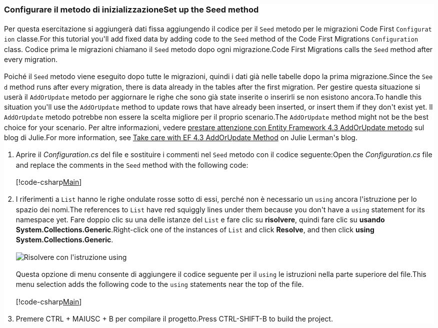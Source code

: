 ### <a name="set-up-the-seed-method"></a><span data-ttu-id="2c56a-187">Configurare il metodo di inizializzazione</span><span class="sxs-lookup"><span data-stu-id="2c56a-187">Set up the Seed method</span></span>

<span data-ttu-id="2c56a-188">Per questa esercitazione si aggiungerà dati fissa aggiungendo il codice per il `Seed` metodo per le migrazioni Code First `Configuration` classe.</span><span class="sxs-lookup"><span data-stu-id="2c56a-188">For this tutorial you'll add fixed data by adding code to the `Seed` method of the Code First Migrations `Configuration` class.</span></span> <span data-ttu-id="2c56a-189">Codice prima le migrazioni chiamano il `Seed` metodo dopo ogni migrazione.</span><span class="sxs-lookup"><span data-stu-id="2c56a-189">Code First Migrations calls the `Seed` method after every migration.</span></span>

<span data-ttu-id="2c56a-190">Poiché il `Seed` metodo viene eseguito dopo tutte le migrazioni, quindi i dati già nelle tabelle dopo la prima migrazione.</span><span class="sxs-lookup"><span data-stu-id="2c56a-190">Since the `Seed` method runs after every migration, there is data already in the tables after the first migration.</span></span> <span data-ttu-id="2c56a-191">Per gestire questa situazione si userà il `AddOrUpdate` metodo per aggiornare le righe che sono già state inserite o inserirli se non esistono ancora.</span><span class="sxs-lookup"><span data-stu-id="2c56a-191">To handle this situation you'll use the `AddOrUpdate` method to update rows that have already been inserted, or insert them if they don't exist yet.</span></span> <span data-ttu-id="2c56a-192">Il `AddOrUpdate` metodo potrebbe non essere la scelta migliore per il proprio scenario.</span><span class="sxs-lookup"><span data-stu-id="2c56a-192">The `AddOrUpdate` method might not be the best choice for your scenario.</span></span> <span data-ttu-id="2c56a-193">Per altre informazioni, vedere [prestare attenzione con Entity Framework 4.3 AddOrUpdate metodo](http://thedatafarm.com/blog/data-access/take-care-with-ef-4-3-addorupdate-method/) sul blog di Julie.</span><span class="sxs-lookup"><span data-stu-id="2c56a-193">For more information, see [Take care with EF 4.3 AddOrUpdate Method](http://thedatafarm.com/blog/data-access/take-care-with-ef-4-3-addorupdate-method/) on Julie Lerman's blog.</span></span>

1. <span data-ttu-id="2c56a-194">Aprire il *Configuration.cs* del file e sostituire i commenti nel `Seed` metodo con il codice seguente:</span><span class="sxs-lookup"><span data-stu-id="2c56a-194">Open the *Configuration.cs* file and replace the comments in the `Seed` method with the following code:</span></span>

    [!code-csharp[Main](preparing-databases/samples/sample3.cs)]
2. <span data-ttu-id="2c56a-195">I riferimenti a `List` hanno le righe ondulate rosse sotto di essi, perché non è necessario un `using` ancora l'istruzione per lo spazio dei nomi.</span><span class="sxs-lookup"><span data-stu-id="2c56a-195">The references to `List` have red squiggly lines under them because you don't have a `using` statement for its namespace yet.</span></span> <span data-ttu-id="2c56a-196">Fare doppio clic su una delle istanze del `List` e fare clic su **risolvere**, quindi fare clic su **usando System.Collections.Generic**.</span><span class="sxs-lookup"><span data-stu-id="2c56a-196">Right-click one of the instances of `List` and click **Resolve**, and then click **using System.Collections.Generic**.</span></span>

    ![Risolvere con l'istruzione using](preparing-databases/_static/image6.png)

    <span data-ttu-id="2c56a-198">Questa opzione di menu consente di aggiungere il codice seguente per il `using` le istruzioni nella parte superiore del file.</span><span class="sxs-lookup"><span data-stu-id="2c56a-198">This menu selection adds the following code to the `using` statements near the top of the file.</span></span>

    [!code-csharp[Main](preparing-databases/samples/sample4.cs)]
3. <span data-ttu-id="2c56a-199">Premere CTRL + MAIUSC + B per compilare il progetto.</span><span class="sxs-lookup"><span data-stu-id="2c56a-199">Press CTRL-SHIFT-B to build the project.</span></span>
